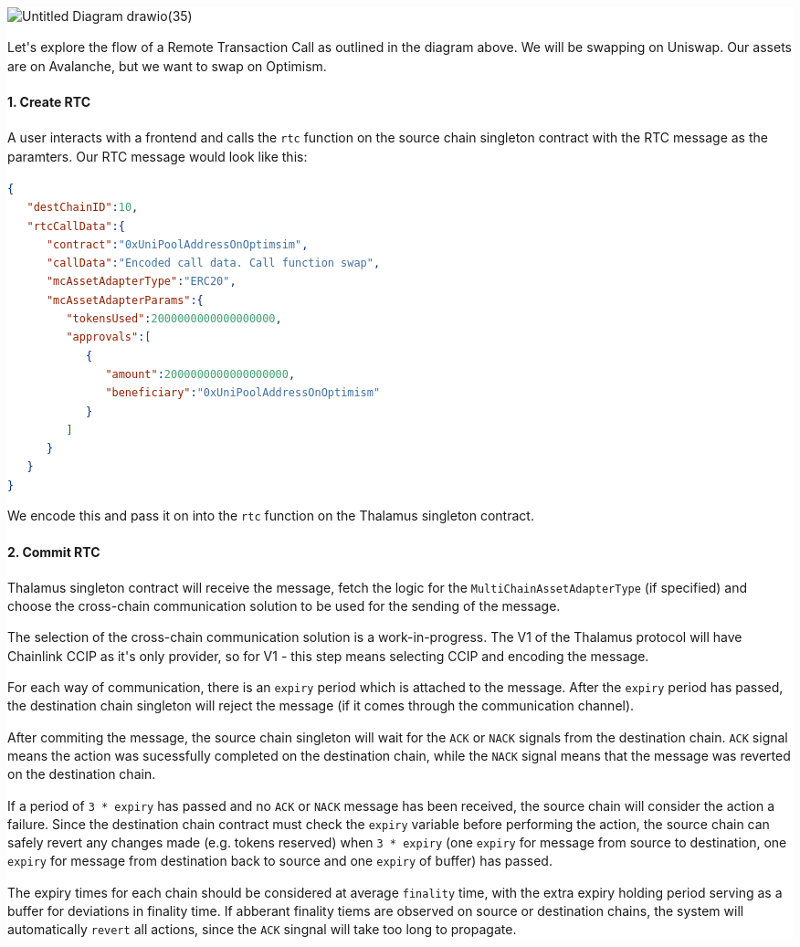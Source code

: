 ![Untitled Diagram drawio(35)](https://github.com/0xPolycode/thalamus-protocol-tech/assets/129866940/82e35fa6-dc8f-4e6a-bbfe-cbf341af301b)


Let's explore the flow of a Remote Transaction Call as outlined in the diagram above. We will be swapping on Uniswap. Our assets are on Avalanche, but we want to swap on Optimism.

#### 1. **Create RTC**
A user interacts with a frontend and calls the `rtc` function on the source chain singleton contract with the RTC message as the paramters. Our RTC message would look like this:
```json
{
   "destChainID":10,
   "rtcCallData":{
      "contract":"0xUniPoolAddressOnOptimsim",
      "callData":"Encoded call data. Call function swap",
      "mcAssetAdapterType":"ERC20",
      "mcAssetAdapterParams":{
         "tokensUsed":2000000000000000000,
         "approvals":[
            {
               "amount":2000000000000000000,
               "beneficiary":"0xUniPoolAddressOnOptimism"
            }
         ]
      }
   }
}
```
We encode this and pass it on into the `rtc` function on the Thalamus singleton contract.

#### 2. Commit RTC
Thalamus singleton contract will receive the message, fetch the logic for the `MultiChainAssetAdapterType` (if specified) and choose the cross-chain communication solution to be used for the sending of the message.

The selection of the cross-chain communication solution is a work-in-progress. The V1 of the Thalamus protocol will have Chainlink CCIP as it's only provider, so for V1 - this step means selecting CCIP and encoding the message. 

For each way of communication, there is an `expiry` period which is attached to the message. After the `expiry` period has passed, the destination chain singleton will reject the message (if it comes through the communication channel). 

After commiting the message, the source chain singleton will wait for the `ACK` or `NACK` signals from the destination chain. `ACK` signal means the action was sucessfully completed on the destination chain, while the `NACK` signal means that the message was reverted on the destination chain. 

If a period of `3 * expiry` has passed and no `ACK` or `NACK` message has been received, the source chain will consider the action a failure. Since the destination chain contract must check the `expiry` variable before performing the action, the source chain can safely revert any changes made (e.g. tokens reserved) when `3 * expiry` (one `expiry` for message from source to destination, one `expiry` for message from destination back to source and one `expiry` of buffer) has passed.

The expiry times for each chain should be considered at average `finality` time, with the extra expiry holding period serving as a buffer for deviations in finality time. If abberant finality tiems are observed on source or destination chains, the system will automatically `revert` all actions, since the `ACK` singnal will take too long to propagate. 
